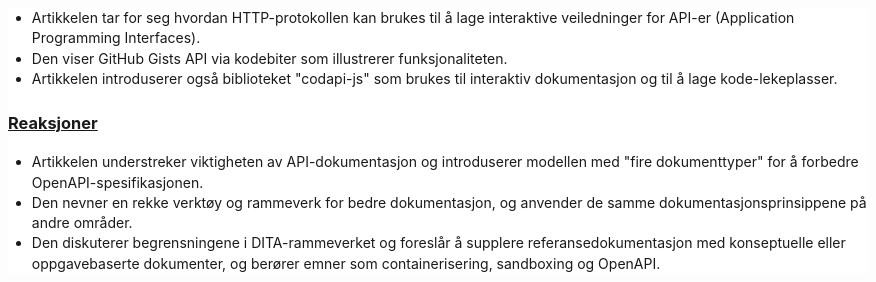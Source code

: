 - Artikkelen tar for seg hvordan HTTP-protokollen kan brukes til å lage interaktive veiledninger for API-er (Application Programming Interfaces).
- Den viser GitHub Gists API via kodebiter som illustrerer funksjonaliteten.
- Artikkelen introduserer også biblioteket "codapi-js" som brukes til interaktiv dokumentasjon og til å lage kode-lekeplasser.

### [Reaksjoner](https://news.ycombinator.com/item?id=37466207)

- Artikkelen understreker viktigheten av API-dokumentasjon og introduserer modellen med "fire dokumenttyper" for å forbedre OpenAPI-spesifikasjonen.
- Den nevner en rekke verktøy og rammeverk for bedre dokumentasjon, og anvender de samme dokumentasjonsprinsippene på andre områder.
- Den diskuterer begrensningene i DITA-rammeverket og foreslår å supplere referansedokumentasjon med konseptuelle eller oppgavebaserte dokumenter, og berører emner som containerisering, sandboxing og OpenAPI.

<head>
  <meta property="og:title" content="Prosjekt Gutenbergs åpne lydboksamling" />
  <meta property="og:type" content="website" />
  <meta property="og:image" content="https://og.cho.sh/api/og/?title=Prosjekt%20Gutenbergs%20%C3%A5pne%20lydboksamling&subheading=tirsdag%2012.%20september%202023%3A%20Sammendrag%20av%20Hacker%20News" />
</head>
